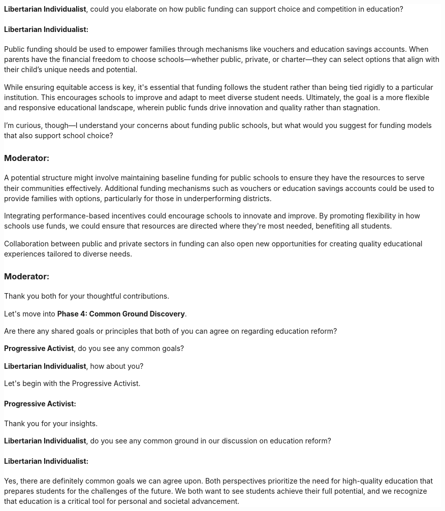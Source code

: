**Libertarian Individualist**, could you elaborate on how public funding can support choice and competition in education? 

#### Libertarian Individualist:

Public funding should be used to empower families through mechanisms like vouchers and education savings accounts. When parents have the financial freedom to choose schools—whether public, private, or charter—they can select options that align with their child’s unique needs and potential.

While ensuring equitable access is key, it's essential that funding follows the student rather than being tied rigidly to a particular institution. This encourages schools to improve and adapt to meet diverse student needs. Ultimately, the goal is a more flexible and responsive educational landscape, wherein public funds drive innovation and quality rather than stagnation.

I’m curious, though—I understand your concerns about funding public schools, but what would you suggest for funding models that also support school choice?

### Moderator:

A potential structure might involve maintaining baseline funding for public schools to ensure they have the resources to serve their communities effectively. Additional funding mechanisms such as vouchers or education savings accounts could be used to provide families with options, particularly for those in underperforming districts.

Integrating performance-based incentives could encourage schools to innovate and improve. By promoting flexibility in how schools use funds, we could ensure that resources are directed where they're most needed, benefiting all students.

Collaboration between public and private sectors in funding can also open new opportunities for creating quality educational experiences tailored to diverse needs.

### Moderator:

Thank you both for your thoughtful contributions.

Let's move into **Phase 4: Common Ground Discovery**. 

Are there any shared goals or principles that both of you can agree on regarding education reform?

**Progressive Activist**, do you see any common goals?

**Libertarian Individualist**, how about you?

Let's begin with the Progressive Activist.

#### Progressive Activist:

Thank you for your insights.

**Libertarian Individualist**, do you see any common ground in our discussion on education reform? 

#### Libertarian Individualist:

Yes, there are definitely common goals we can agree upon. Both perspectives prioritize the need for high-quality education that prepares students for the challenges of the future. We both want to see students achieve their full potential, and we recognize that education is a critical tool for personal and societal advancement.
